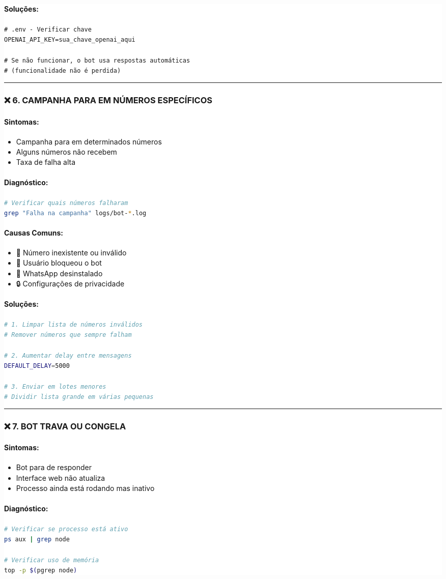 #### Soluções:
```env
# .env - Verificar chave
OPENAI_API_KEY=sua_chave_openai_aqui

# Se não funcionar, o bot usa respostas automáticas
# (funcionalidade não é perdida)
```

---

### ❌ 6. CAMPANHA PARA EM NÚMEROS ESPECÍFICOS

#### Sintomas:
- Campanha para em determinados números
- Alguns números não recebem
- Taxa de falha alta

#### Diagnóstico:
```bash
# Verificar quais números falharam
grep "Falha na campanha" logs/bot-*.log
```

#### Causas Comuns:
- 📱 Número inexistente ou inválido
- 🚫 Usuário bloqueou o bot
- 📵 WhatsApp desinstalado
- 🔒 Configurações de privacidade

#### Soluções:
```bash
# 1. Limpar lista de números inválidos
# Remover números que sempre falham

# 2. Aumentar delay entre mensagens
DEFAULT_DELAY=5000

# 3. Enviar em lotes menores
# Dividir lista grande em várias pequenas
```

---

### ❌ 7. BOT TRAVA OU CONGELA

#### Sintomas:
- Bot para de responder
- Interface web não atualiza
- Processo ainda está rodando mas inativo

#### Diagnóstico:
```bash
# Verificar se processo está ativo
ps aux | grep node

# Verificar uso de memória
top -p $(pgrep node)
```
